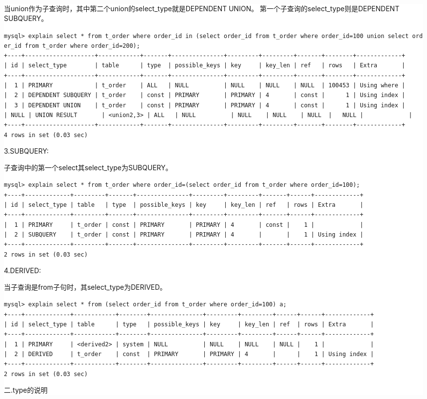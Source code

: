 当union作为子查询时，其中第二个union的select_type就是DEPENDENT UNION。
第一个子查询的select_type则是DEPENDENT SUBQUERY。

	mysql> explain select * from t_order where order_id in (select order_id from t_order where order_id=100 union select order_id from t_order where order_id=200); 
	+----+--------------------+------------+-------+---------------+---------+---------+-------+--------+-------------+ 
	| id | select_type        | table      | type  | possible_keys | key     | key_len | ref   | rows   | Extra       | 
	+----+--------------------+------------+-------+---------------+---------+---------+-------+--------+-------------+ 
	|  1 | PRIMARY            | t_order    | ALL   | NULL          | NULL    | NULL    | NULL  | 100453 | Using where | 
	|  2 | DEPENDENT SUBQUERY | t_order    | const | PRIMARY       | PRIMARY | 4       | const |      1 | Using index | 
	|  3 | DEPENDENT UNION    | t_order    | const | PRIMARY       | PRIMARY | 4       | const |      1 | Using index | 
	| NULL | UNION RESULT       | <union2,3> | ALL   | NULL          | NULL    | NULL    | NULL  |   NULL |             | 
	+----+--------------------+------------+-------+---------------+---------+---------+-------+--------+-------------+ 
	4 rows in set (0.03 sec) 
3.SUBQUERY:

子查询中的第一个select其select_type为SUBQUERY。

	mysql> explain select * from t_order where order_id=(select order_id from t_order where order_id=100); 
	+----+-------------+---------+-------+---------------+---------+---------+-------+------+-------------+ 
	| id | select_type | table   | type  | possible_keys | key     | key_len | ref   | rows | Extra       | 
	+----+-------------+---------+-------+---------------+---------+---------+-------+------+-------------+ 
	|  1 | PRIMARY     | t_order | const | PRIMARY       | PRIMARY | 4       | const |    1 |             | 
	|  2 | SUBQUERY    | t_order | const | PRIMARY       | PRIMARY | 4       |       |    1 | Using index | 
	+----+-------------+---------+-------+---------------+---------+---------+-------+------+-------------+ 
	2 rows in set (0.03 sec) 
4.DERIVED:

当子查询是from子句时，其select_type为DERIVED。

	mysql> explain select * from (select order_id from t_order where order_id=100) a; 
	+----+-------------+------------+--------+---------------+---------+---------+------+------+-------------+ 
	| id | select_type | table      | type   | possible_keys | key     | key_len | ref  | rows | Extra       | 
	+----+-------------+------------+--------+---------------+---------+---------+------+------+-------------+ 
	|  1 | PRIMARY     | <derived2> | system | NULL          | NULL    | NULL    | NULL |    1 |             | 
	|  2 | DERIVED     | t_order    | const  | PRIMARY       | PRIMARY | 4       |      |    1 | Using index | 
	+----+-------------+------------+--------+---------------+---------+---------+------+------+-------------+ 
	2 rows in set (0.03 sec) 
二.type的说明
